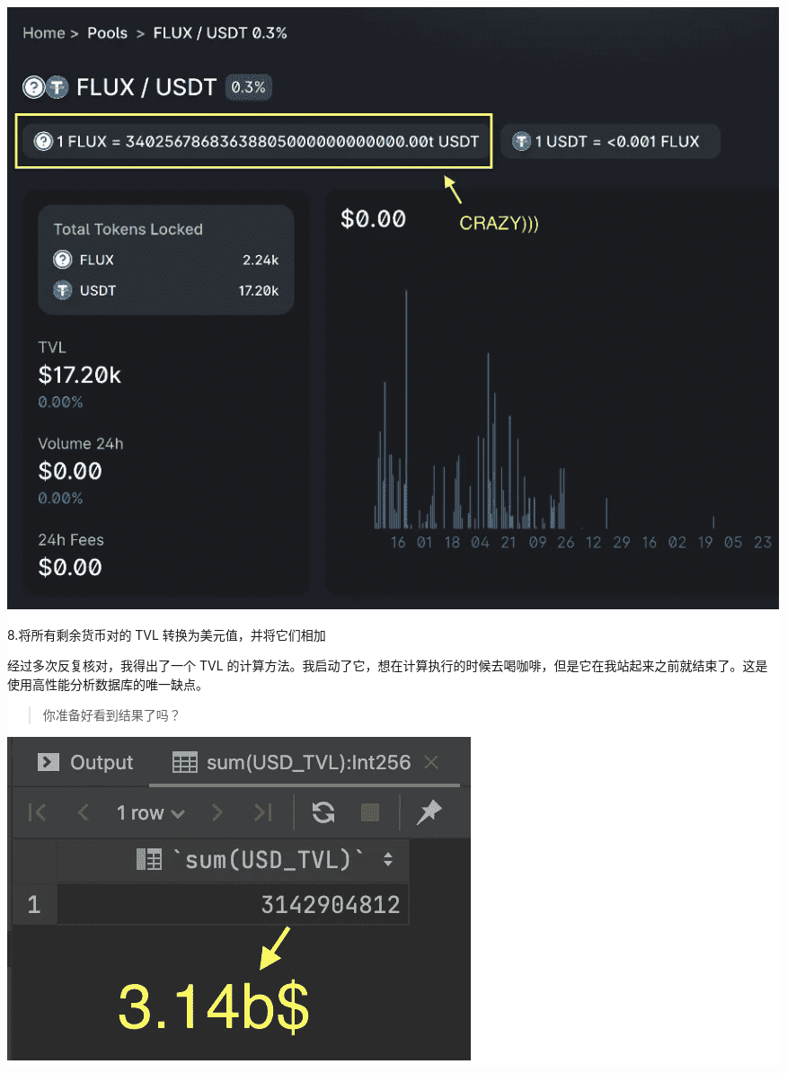 ![](img/33ba8f9318910fdc3d939b4ee3b952eb.png)

8.将所有剩余货币对的 TVL 转换为美元值，并将它们相加

经过多次反复核对，我得出了一个 TVL 的计算方法。我启动了它，想在计算执行的时候去喝咖啡，但是它在我站起来之前就结束了。这是使用高性能分析数据库的唯一缺点。

> 你准备好看到结果了吗？

![](img/9c7cfd9ab674d2b1df9e725643a50c3a.png)
